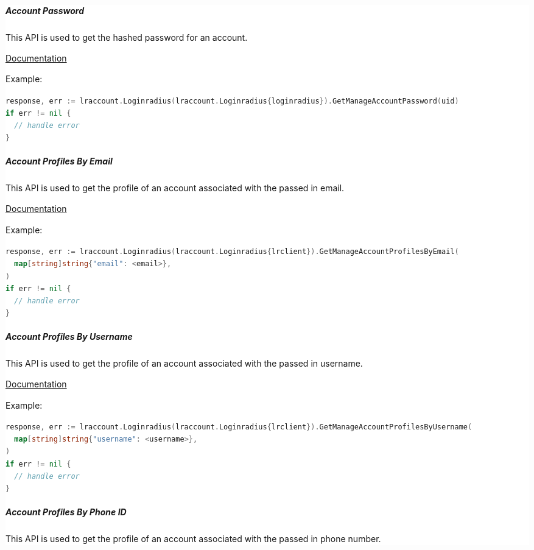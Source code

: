 ##### Account Password

This API is used to get the hashed password for an account.

[Documentation](https://www.loginradius.com/legacy/docs/api/v2/customer-identity-api/account/account-password)

Example:

```go
response, err := lraccount.Loginradius(lraccount.Loginradius{loginradius}).GetManageAccountPassword(uid)
if err != nil {
  // handle error
}
```

##### Account Profiles By Email

This API is used to get the profile of an account associated with the passed in email.

[Documentation](https://www.loginradius.com/legacy/docs/api/v2/customer-identity-api/account/account-profiles-by-email)

Example:

```go
response, err := lraccount.Loginradius(lraccount.Loginradius{lrclient}).GetManageAccountProfilesByEmail(
  map[string]string{"email": <email>},
)
if err != nil {
  // handle error
}
```

##### Account Profiles By Username

This API is used to get the profile of an account associated with the passed in username.

[Documentation](https://www.loginradius.com/legacy/docs/api/v2/customer-identity-api/account/account-profiles-by-user-name/)

Example:

```go
response, err := lraccount.Loginradius(lraccount.Loginradius{lrclient}).GetManageAccountProfilesByUsername(
  map[string]string{"username": <username>},
)
if err != nil {
  // handle error
}
```

##### Account Profiles By Phone ID

This API is used to get the profile of an account associated with the passed in phone number.
